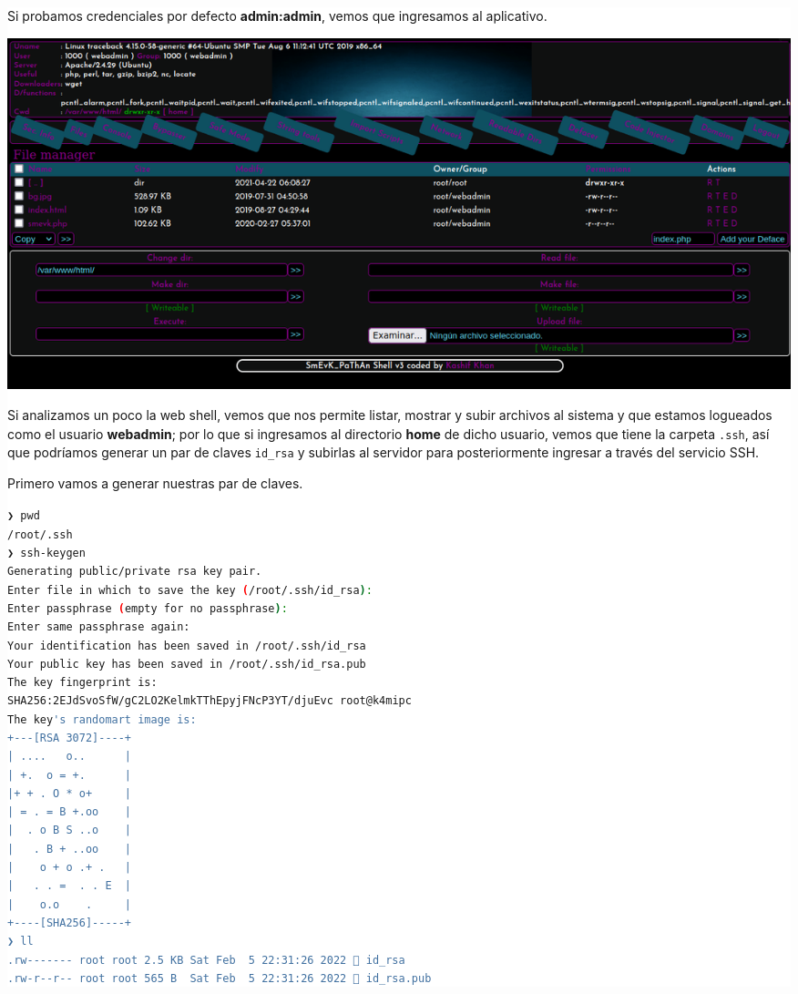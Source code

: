 Si probamos credenciales por defecto **admin:admin**, vemos que ingresamos al aplicativo.

![](/assets/images/htb-traceback/traceback-web3.png)

Si analizamos un poco la web shell, vemos que nos permite listar, mostrar y subir archivos al sistema y que estamos logueados como el usuario **webadmin**; por lo que si ingresamos al directorio **home** de dicho usuario, vemos que tiene la carpeta `.ssh`, así que podríamos generar un par de claves `id_rsa` y subirlas al servidor para posteriormente ingresar a través del servicio SSH.

Primero vamos a generar nuestras par de claves.

```bash
❯ pwd
/root/.ssh
❯ ssh-keygen
Generating public/private rsa key pair.
Enter file in which to save the key (/root/.ssh/id_rsa): 
Enter passphrase (empty for no passphrase): 
Enter same passphrase again: 
Your identification has been saved in /root/.ssh/id_rsa
Your public key has been saved in /root/.ssh/id_rsa.pub
The key fingerprint is:
SHA256:2EJdSvoSfW/gC2LO2KelmkTThEpyjFNcP3YT/djuEvc root@k4mipc
The key's randomart image is:
+---[RSA 3072]----+
| ....   o..      |
| +.  o = +.      |
|+ + . O * o+     |
| = . = B +.oo    |
|  . o B S ..o    |
|   . B + ..oo    |
|    o + o .+ .   |
|   . . =  . . E  |
|    o.o    .     |
+----[SHA256]-----+
❯ ll
.rw------- root root 2.5 KB Sat Feb  5 22:31:26 2022  id_rsa
.rw-r--r-- root root 565 B  Sat Feb  5 22:31:26 2022  id_rsa.pub
```
